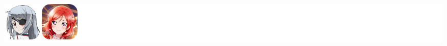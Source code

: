   <a href="https://www.tbs.co.jp/anime/is/chara/chara06.html"><img src="images/icons/laura.png" alt="laura" height="70px" /></a>
  <a href="https://www.lovelive-anime.jp/otonokizaka/member/member06.html"><img src="images/icons/maki.png" alt="maki" height="70px" /></a>